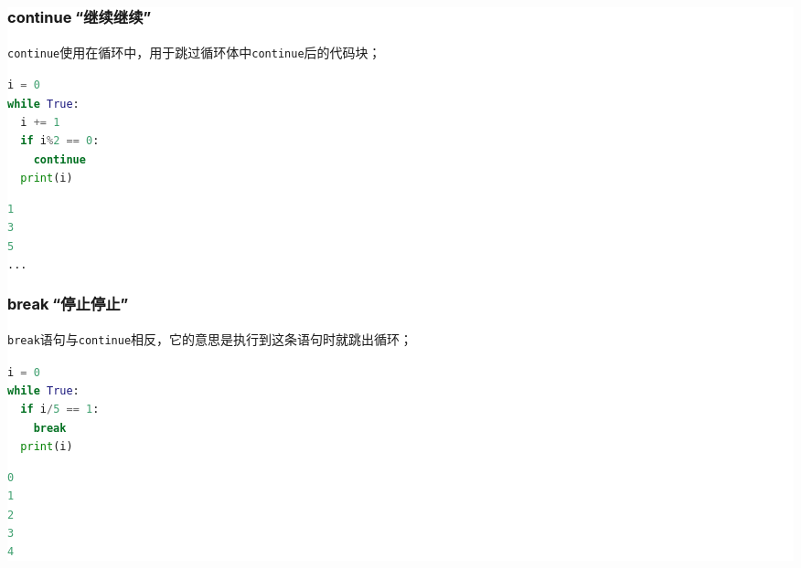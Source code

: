 ### continue “继续继续”

`continue`使用在循环中，用于跳过循环体中`continue`后的代码块；

```python
i = 0
while True:
  i += 1
  if i%2 == 0:
    continue
  print(i)
```

```python
1
3
5
...
```

### break “停止停止”

`break`语句与`continue`相反，它的意思是执行到这条语句时就跳出循环；

```python
i = 0
while True:
  if i/5 == 1:
    break
  print(i)
```

```python
0
1
2
3
4
```
